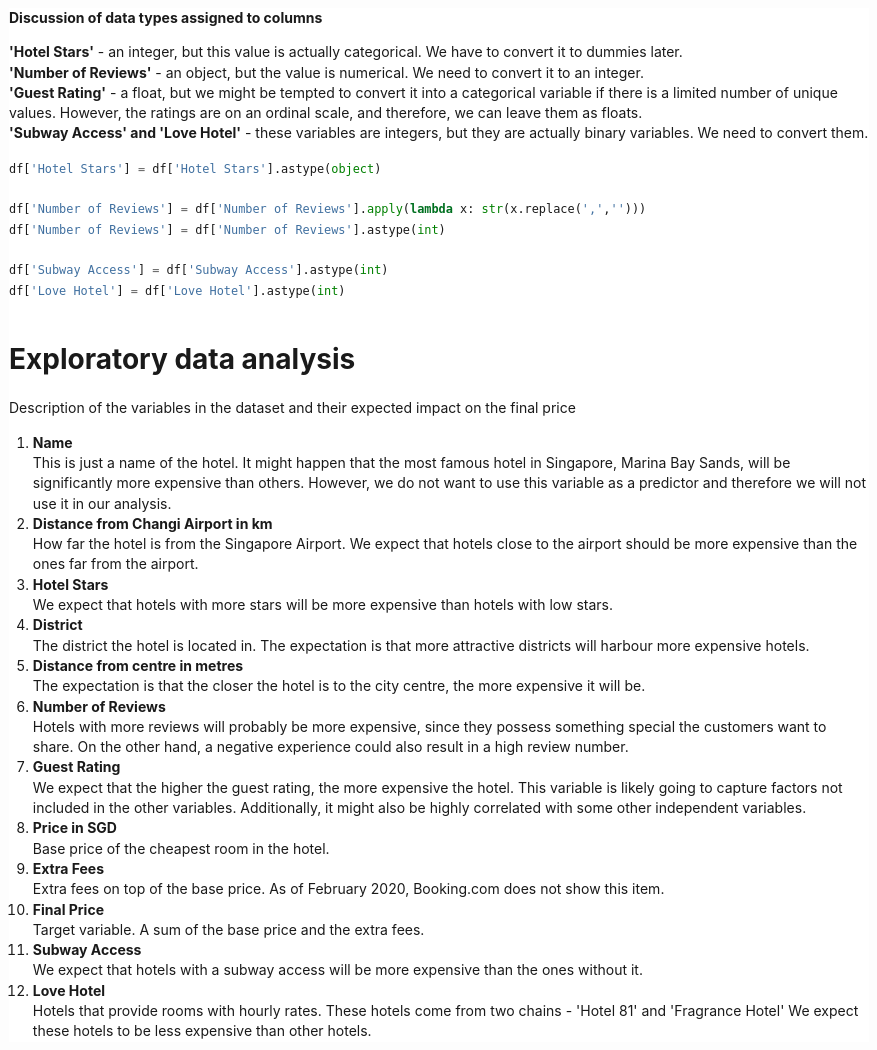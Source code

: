 
**Discussion of data types assigned to columns**

**'Hotel Stars'** - an integer, but this value is actually categorical. We have to convert it to dummies later. <br>
**'Number of Reviews'** - an object, but the value is numerical. We need to convert it to an integer. <br>
**'Guest Rating'** - a float, but we might be tempted to convert it into a categorical variable if there is a limited number of unique values. However, the ratings are on an ordinal scale, and therefore, we can leave them as floats. <br>
**'Subway Access' and 'Love Hotel'** - these variables are integers, but they are actually binary variables. We need to convert them.


```python
df['Hotel Stars'] = df['Hotel Stars'].astype(object)

df['Number of Reviews'] = df['Number of Reviews'].apply(lambda x: str(x.replace(',','')))
df['Number of Reviews'] = df['Number of Reviews'].astype(int)

df['Subway Access'] = df['Subway Access'].astype(int)
df['Love Hotel'] = df['Love Hotel'].astype(int)
```

# Exploratory data analysis

Description of the variables in the dataset and their expected impact on the final price

1.   **Name**</br>
This is just a name of the hotel. It might happen that the most famous hotel in Singapore, Marina Bay Sands, will be significantly more expensive than others. However, we do not want to use this variable as a predictor and therefore we will not use it in our analysis.
2.   **Distance from Changi Airport in km**</br>
How far the hotel is from the Singapore Airport. We expect that hotels close to the airport should be more expensive than the ones far from the airport.
3.   **Hotel Stars**</br>
We expect that hotels with more stars will be more expensive than hotels with low stars.
4.   **District**</br>
The district the hotel is located in. The expectation is that more attractive districts will harbour more expensive hotels.
5.   **Distance from centre in metres**</br>
The expectation is that the closer the hotel is to the city centre, the more expensive it will be. 
6.   **Number of Reviews**</br>
Hotels with more reviews will probably be more expensive, since they possess something special the customers want to share. On the other hand, a negative experience could also result in a high review number. 
7.   **Guest Rating**</br>
We expect that the higher the guest rating, the more expensive the hotel. This variable is likely going to capture factors not included in the other variables. Additionally, it might also be highly correlated with some other independent variables.
8.   **Price in SGD**</br>
Base price of the cheapest room in the hotel. 
9.   **Extra Fees**</br>
Extra fees on top of the base price. As of February 2020, Booking.com does not show this item.
10.   **Final Price**</br>
Target variable. A sum of the base price and the extra fees. 
11.   **Subway Access**</br>
We expect that hotels with a subway access will be more expensive than the ones without it.
12.   **Love Hotel**</br>
Hotels that provide rooms with hourly rates. These hotels come from two chains - 'Hotel 81' and 'Fragrance Hotel' We expect these hotels to be less expensive than other hotels.
